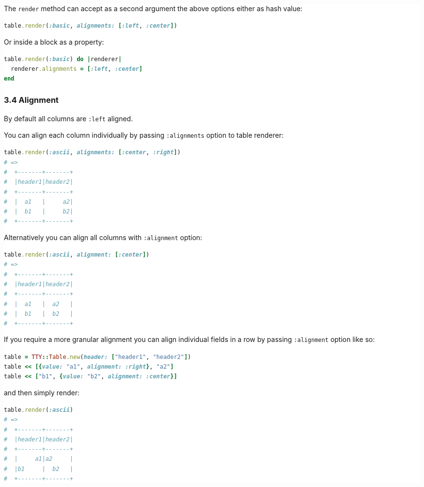 The `render` method can accept as a second argument the above options either as hash value:

```ruby
table.render(:basic, alignments: [:left, :center])
```

Or inside a block as a property:

```ruby
table.render(:basic) do |renderer|
  renderer.alignments = [:left, :center]
end
```

### 3.4 Alignment

By default all columns are `:left` aligned.

You can align each column individually by passing `:alignments` option to table renderer:

```ruby
table.render(:ascii, alignments: [:center, :right])
# =>
#  +-------+-------+
#  |header1|header2|
#  +-------+-------+
#  |  a1   |     a2|
#  |  b1   |     b2|
#  +-------+-------+
```

Alternatively you can align all columns with `:alignment` option:

```ruby
table.render(:ascii, alignment: [:center])
# =>
#  +-------+-------+
#  |header1|header2|
#  +-------+-------+
#  |  a1   |  a2   |
#  |  b1   |  b2   |
#  +-------+-------+
```

If you require a more granular alignment you can align individual fields in a row by passing `:alignment` option like so:

```ruby
table = TTY::Table.new(header: ["header1", "header2"])
table << [{value: "a1", alignment: :right}, "a2"]
table << ["b1", {value: "b2", alignment: :center}]
```

and then simply render:

```ruby
table.render(:ascii)
# =>
#  +-------+-------+
#  |header1|header2|
#  +-------+-------+
#  |     a1|a2     |
#  |b1     |  b2   |
#  +-------+-------+
```


[gitter]: https://gitter.im/piotrmurach/tty
[gem]: http://badge.fury.io/rb/tty-table
[travis]: http://travis-ci.org/piotrmurach/tty-table
[appveyor]: https://ci.appveyor.com/project/piotrmurach/tty-table
[codeclimate]: https://codeclimate.com/github/piotrmurach/tty-table
[coverage]: https://coveralls.io/github/piotrmurach/tty-table
[inchpages]: http://inch-ci.org/github/piotrmurach/tty-table